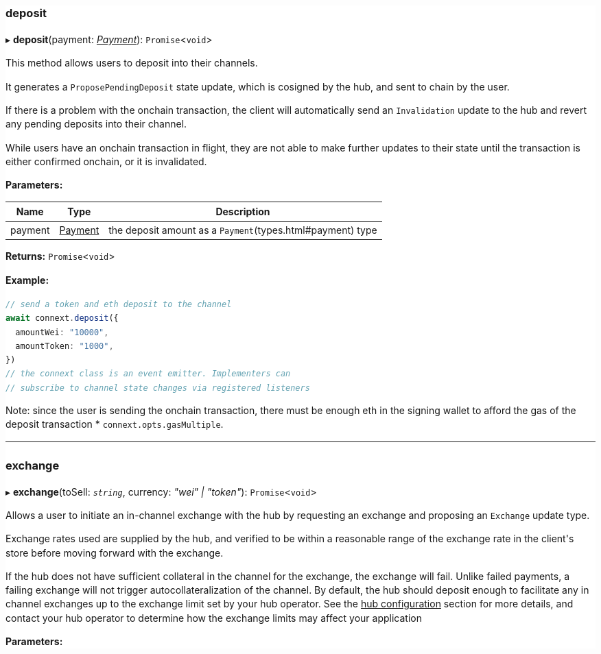 ### deposit

▸ **deposit**(payment: *[Payment](types.html#payment)*): `Promise`<`void`>

This method allows users to deposit into their channels.

It generates a `ProposePendingDeposit` state update, which is cosigned by the hub, and sent to chain by the user.

If there is a problem with the onchain transaction, the client will automatically send an `Invalidation` update to the hub and revert any pending deposits into their channel.

While users have an onchain transaction in flight, they are not able to make further updates to their state until the transaction is either confirmed onchain, or it is invalidated.

**Parameters:**

| Name | Type | Description |
| ------ | ------ | ------ |
| payment | [Payment](types.html#payment) |  the deposit amount as a `Payment`(types.html#payment) type |

**Returns:** `Promise`<`void`>

**Example:**

```typescript
// send a token and eth deposit to the channel
await connext.deposit({
  amountWei: "10000",
  amountToken: "1000",
})
// the connext class is an event emitter. Implementers can
// subscribe to channel state changes via registered listeners
```

Note: since the user is sending the onchain transaction, there must be enough eth in the signing wallet to afford the gas of the deposit transaction * `connext.opts.gasMultiple`.
___

### exchange

▸ **exchange**(toSell: *`string`*, currency: *"wei" \| "token"*): `Promise`<`void`>

Allows a user to initiate an in-channel exchange with the hub by requesting an exchange and proposing an `Exchange` update type.

Exchange rates used are supplied by the hub, and verified to be within a reasonable range of the exchange rate in the client's store before moving forward with the exchange.

If the hub does not have sufficient collateral in the channel for the exchange, the exchange will fail. Unlike failed payments, a failing exchange will not trigger autocollateralization of the channel. By default, the hub should deposit enough to facilitate any in channel exchanges up to the exchange limit set by your hub operator. See the [hub configuration](hub.html#configuration) section for more details, and contact your hub operator to determine how the exchange limits may affect your application

**Parameters:**
